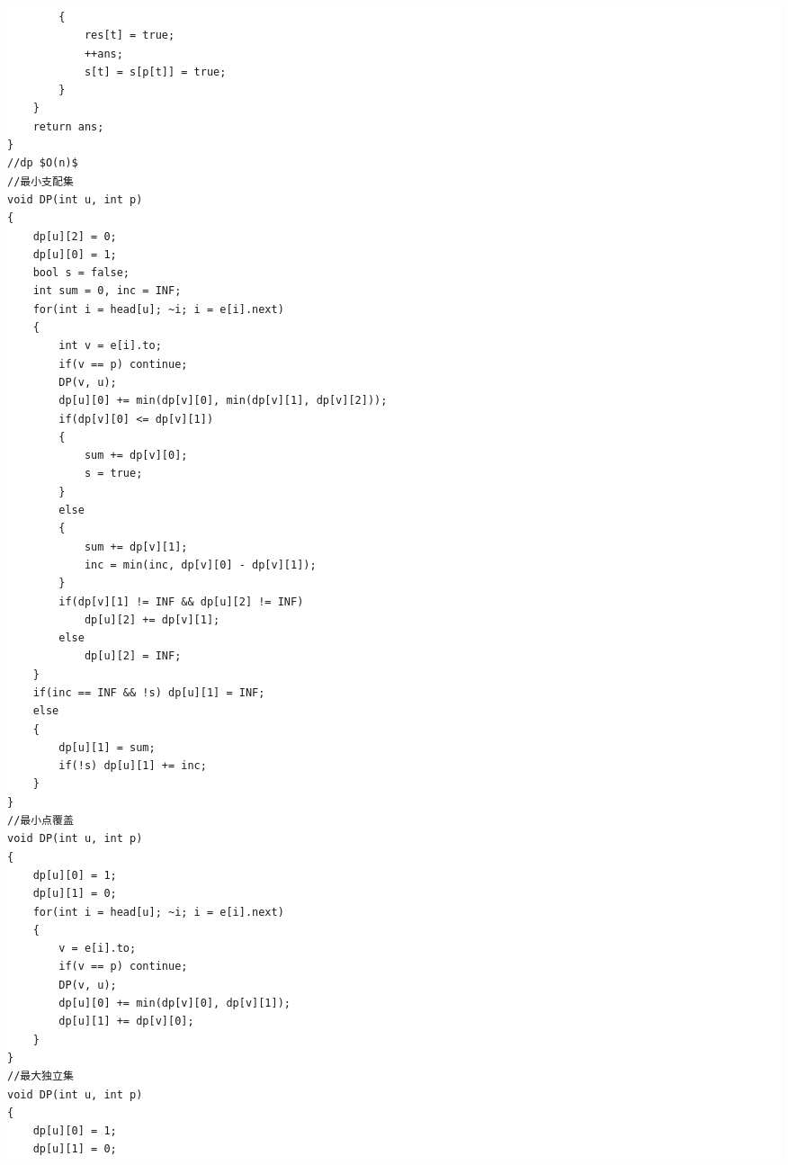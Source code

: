 ```
		{
			res[t] = true;
			++ans;
			s[t] = s[p[t]] = true;
		}
	}
	return ans;
}
//dp $O(n)$
//最小支配集
void DP(int u, int p)
{
	dp[u][2] = 0;
	dp[u][0] = 1;
	bool s = false;
	int sum = 0, inc = INF;
	for(int i = head[u]; ~i; i = e[i].next)
	{
		int v = e[i].to;
		if(v == p) continue;
		DP(v, u);
		dp[u][0] += min(dp[v][0], min(dp[v][1], dp[v][2]));
		if(dp[v][0] <= dp[v][1])
		{
			sum += dp[v][0];
			s = true;
		}
		else
		{
			sum += dp[v][1];
			inc = min(inc, dp[v][0] - dp[v][1]);
		}
		if(dp[v][1] != INF && dp[u][2] != INF)
			dp[u][2] += dp[v][1];
		else
			dp[u][2] = INF;
	}
	if(inc == INF && !s) dp[u][1] = INF;
	else
	{
		dp[u][1] = sum;
		if(!s) dp[u][1] += inc;
	}
}
//最小点覆盖
void DP(int u, int p)
{
	dp[u][0] = 1;
	dp[u][1] = 0;
	for(int i = head[u]; ~i; i = e[i].next)
	{
		v = e[i].to;
		if(v == p) continue;
		DP(v, u);
		dp[u][0] += min(dp[v][0], dp[v][1]);
		dp[u][1] += dp[v][0];
	}
}
//最大独立集
void DP(int u, int p)
{
	dp[u][0] = 1;
	dp[u][1] = 0;
```